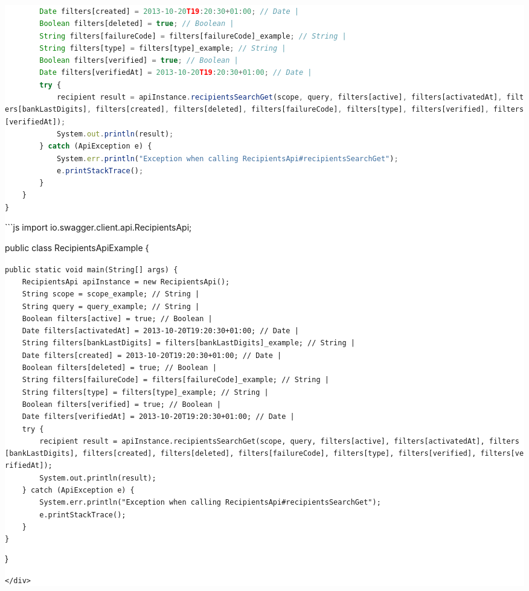 ```js
        Date filters[created] = 2013-10-20T19:20:30+01:00; // Date | 
        Boolean filters[deleted] = true; // Boolean | 
        String filters[failureCode] = filters[failureCode]_example; // String | 
        String filters[type] = filters[type]_example; // String | 
        Boolean filters[verified] = true; // Boolean | 
        Date filters[verifiedAt] = 2013-10-20T19:20:30+01:00; // Date | 
        try {
            recipient result = apiInstance.recipientsSearchGet(scope, query, filters[active], filters[activatedAt], filters[bankLastDigits], filters[created], filters[deleted], filters[failureCode], filters[type], filters[verified], filters[verifiedAt]);
            System.out.println(result);
        } catch (ApiException e) {
            System.err.println("Exception when calling RecipientsApi#recipientsSearchGet");
            e.printStackTrace();
        }
    }
}
```
</div>

<div class="code-block android" id="Retrieve Recipients Search-code-android">
```js
import io.swagger.client.api.RecipientsApi;

public class RecipientsApiExample {

    public static void main(String[] args) {
        RecipientsApi apiInstance = new RecipientsApi();
        String scope = scope_example; // String | 
        String query = query_example; // String | 
        Boolean filters[active] = true; // Boolean | 
        Date filters[activatedAt] = 2013-10-20T19:20:30+01:00; // Date | 
        String filters[bankLastDigits] = filters[bankLastDigits]_example; // String | 
        Date filters[created] = 2013-10-20T19:20:30+01:00; // Date | 
        Boolean filters[deleted] = true; // Boolean | 
        String filters[failureCode] = filters[failureCode]_example; // String | 
        String filters[type] = filters[type]_example; // String | 
        Boolean filters[verified] = true; // Boolean | 
        Date filters[verifiedAt] = 2013-10-20T19:20:30+01:00; // Date | 
        try {
            recipient result = apiInstance.recipientsSearchGet(scope, query, filters[active], filters[activatedAt], filters[bankLastDigits], filters[created], filters[deleted], filters[failureCode], filters[type], filters[verified], filters[verifiedAt]);
            System.out.println(result);
        } catch (ApiException e) {
            System.err.println("Exception when calling RecipientsApi#recipientsSearchGet");
            e.printStackTrace();
        }
    }
}
```
</div>
